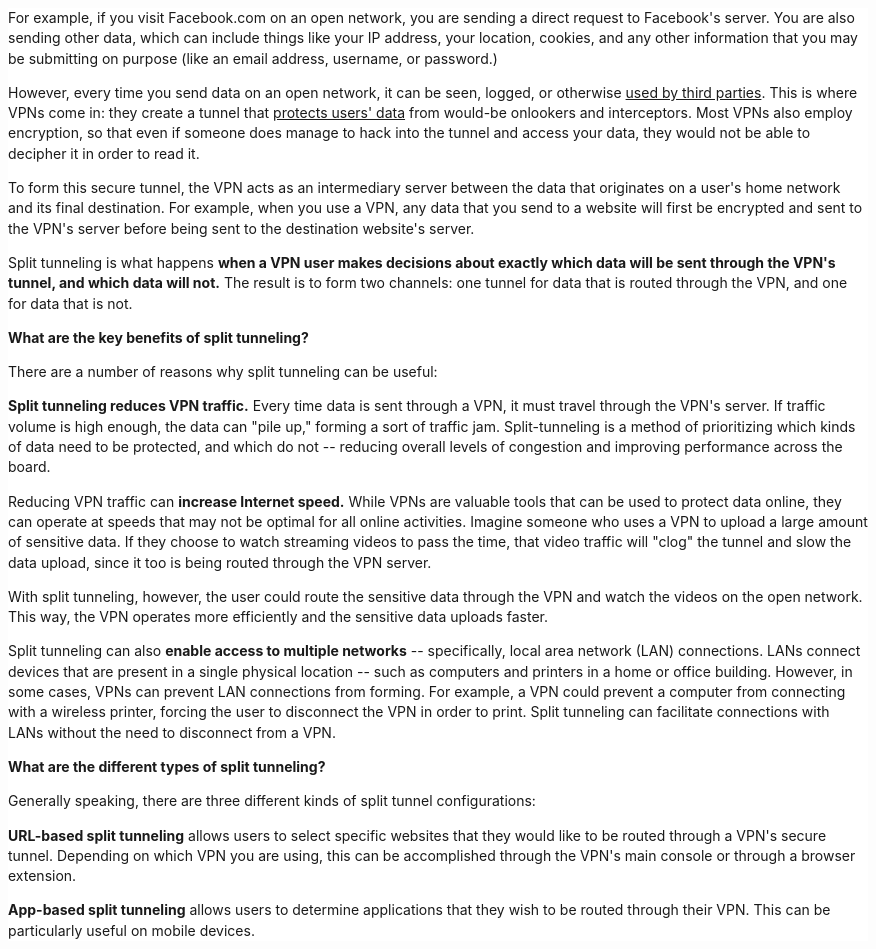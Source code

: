 For example, if you visit Facebook.com on an open network, you are sending a direct request to Facebook's server. You are also sending other data, which can include things like your IP address, your location, cookies, and any other information that you may be submitting on purpose (like an email address, username, or password.)

However, every time you send data on an open network, it can be seen, logged, or otherwise [used by third parties](/data-creep/). This is where VPNs come in: they create a tunnel that [protects users' data](/what-does-a-vpn-hide/) from would-be onlookers and interceptors. Most VPNs also employ encryption, so that even if someone does manage to hack into the tunnel and access your data, they would not be able to decipher it in order to read it.

To form this secure tunnel, the VPN acts as an intermediary server between the data that originates on a user's home network and its final destination. For example, when you use a VPN, any data that you send to a website will first be encrypted and sent to the VPN's server before being sent to the destination website's server.

Split tunneling is what happens **when a VPN user makes decisions about exactly which data will be sent through the VPN's tunnel, and which data will not.** The result is to form two channels: one tunnel for data that is routed through the VPN, and one for data that is not.

**What are the key benefits of split tunneling?**

There are a number of reasons why split tunneling can be useful:

**Split tunneling reduces VPN traffic.** Every time data is sent through a VPN, it must travel through the VPN's server. If traffic volume is high enough, the data can "pile up," forming a sort of traffic jam. Split-tunneling is a method of prioritizing which kinds of data need to be protected, and which do not -- reducing overall levels of congestion and improving performance across the board.

Reducing VPN traffic can **increase Internet speed.** While VPNs are valuable tools that can be used to protect data online, they can operate at speeds that may not be optimal for all online activities. Imagine someone who uses a VPN to upload a large amount of sensitive data. If they choose to watch streaming videos to pass the time, that video traffic will "clog" the tunnel and slow the data upload, since it too is being routed through the VPN server.

With split tunneling, however, the user could route the sensitive data through the VPN and watch the videos on the open network. This way, the VPN operates more efficiently and the sensitive data uploads faster.

Split tunneling can also **enable access to multiple networks** -- specifically, local area network (LAN) connections. LANs connect devices that are present in a single physical location -- such as computers and printers in a home or office building. However, in some cases, VPNs can prevent LAN connections from forming. For example, a VPN could prevent a computer from connecting with a wireless printer, forcing the user to disconnect the VPN in order to print. Split tunneling can facilitate connections with LANs without the need to disconnect from a VPN.

**What are the different types of split tunneling?**

Generally speaking, there are three different kinds of split tunnel configurations:

**URL-based split tunneling** allows users to select specific websites that they would like to be routed through a VPN's secure tunnel. Depending on which VPN you are using, this can be accomplished through the VPN's main console or through a browser extension.

**App-based split tunneling** allows users to determine applications that they wish to be routed through their VPN. This can be particularly useful on mobile devices.
